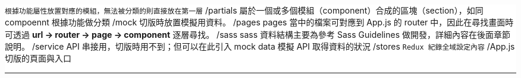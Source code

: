    </td>
   <td><code>根據功能屬性放置對應的模組，無法被分類的則直接放在第一層</code>
   </td>
  </tr>
  <tr>
   <td>/partials
   </td>
   <td>屬於一個或多個模組（component）合成的區塊（section），如同 compoennt 根據功能做分類
   </td>
  </tr>
  <tr>
   <td>/mock
   </td>
   <td>
   </td>
   <td>切版時放置模擬用資料。
   </td>
  </tr>
  <tr>
   <td>/pages
   </td>
   <td>
   </td>
   <td>pages 當中的檔案可對應到 App.js 的 router 中，因此在尋找畫面時可透過 <strong>url →  router → page → component</strong>  逐層尋找。
   </td>
  </tr>
  <tr>
   <td>/sass
   </td>
   <td>
   </td>
   <td>sass 資料結構主要為參考 Sass Guidelines 做開發，詳細內容在後面章節說明。
   </td>
  </tr>
  <tr>
   <td>/service
   </td>
   <td>
   </td>
   <td>API 串接用，切版時用不到；但可以在此引入 mock data 模擬 API 取得資料的狀況
   </td>
  </tr>
  <tr>
   <td>/stores
   </td>
   <td>
   </td>
   <td><code>Redux 紀錄全域設定內容</code>
   </td>
  </tr>
  <tr>
   <td>/App.js
   </td>
   <td>
   </td>
   <td>切版的頁面與入口
   </td>
  </tr>
</table>

---